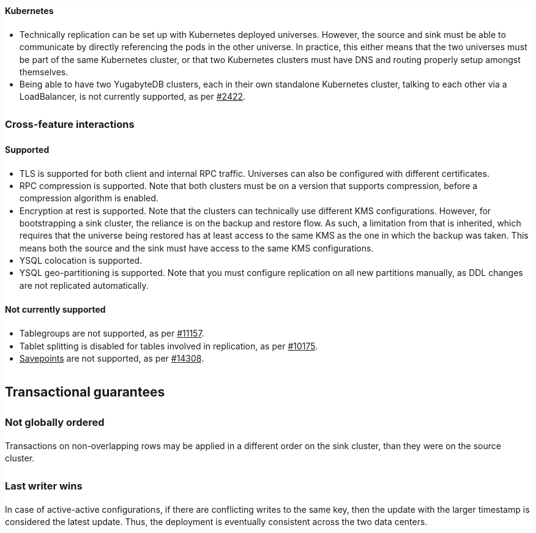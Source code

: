 #### Kubernetes

- Technically replication can be set up with Kubernetes deployed universes. However, the source and sink must be able to communicate by directly referencing the pods in the other universe. In practice, this either means that the two universes must be part of the same Kubernetes cluster, or that two Kubernetes clusters must have DNS and routing properly setup amongst themselves.
- Being able to have two YugabyteDB clusters, each in their own standalone Kubernetes cluster, talking to each other via a LoadBalancer, is not currently supported, as per [#2422](https://github.com/yugabyte/yugabyte-db/issues/2422).

### Cross-feature interactions

#### Supported

- TLS is supported for both client and internal RPC traffic. Universes can also be configured with different certificates.
- RPC compression is supported. Note that both clusters must be on a version that supports compression, before a compression algorithm is enabled.
- Encryption at rest is supported. Note that the clusters can technically use different KMS configurations. However, for bootstrapping a sink cluster, the reliance is on the backup and restore flow. As such, a limitation from that is inherited, which requires that the universe being restored has at least access to the same KMS as the one in which the backup was taken. This means both the source and the sink must have access to the same KMS configurations.
- YSQL colocation is supported.
- YSQL geo-partitioning is supported. Note that you must configure replication on all new partitions manually, as DDL changes are not replicated automatically.

#### Not currently supported

- Tablegroups are not supported, as per [#11157](https://github.com/yugabyte/yugabyte-db/issues/11157).
- Tablet splitting is disabled for tables involved in replication, as per [#10175](https://github.com/yugabyte/yugabyte-db/issues/10175).
- [Savepoints](../../../explore/ysql-language-features/advanced-features/savepoints/) are not supported, as per [#14308](https://github.com/yugabyte/yugabyte-db/issues/14308). 

## Transactional guarantees



### Not globally ordered

Transactions on non-overlapping rows may be applied in a different order on the sink cluster, than they were on the source cluster.

### Last writer wins

In case of active-active configurations, if there are conflicting writes to the same key, then the update with the larger timestamp is considered the latest update. Thus, the deployment is eventually consistent across the two data centers.
